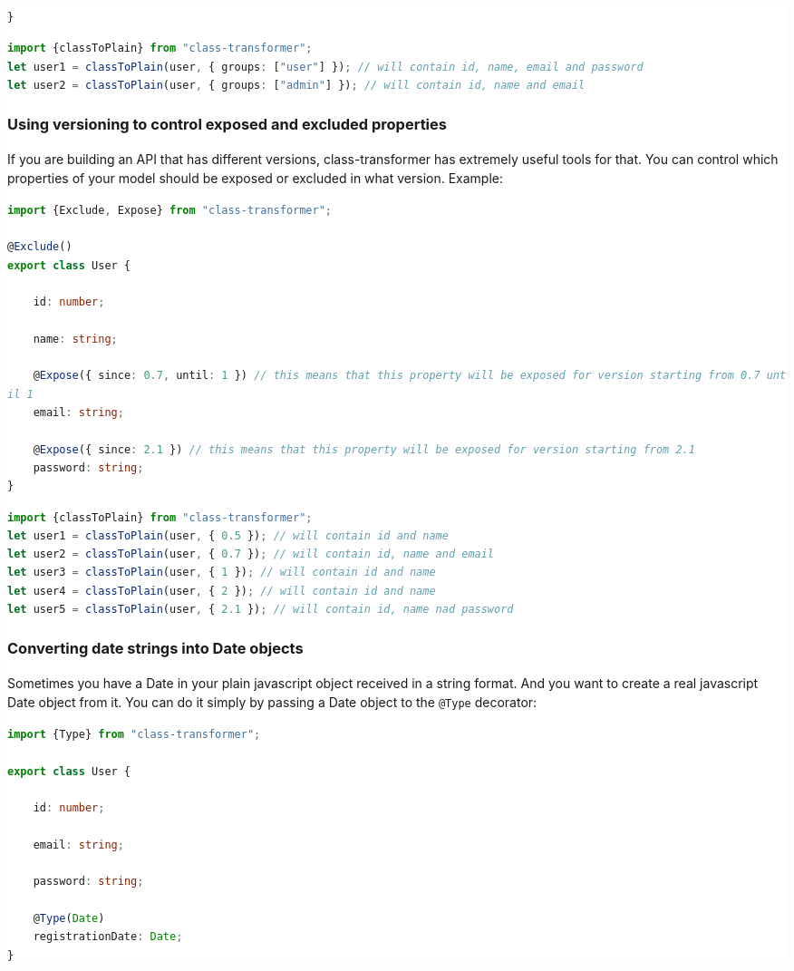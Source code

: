 ```typescript
}
```

```typescript
import {classToPlain} from "class-transformer";
let user1 = classToPlain(user, { groups: ["user"] }); // will contain id, name, email and password
let user2 = classToPlain(user, { groups: ["admin"] }); // will contain id, name and email
```

### Using versioning to control exposed and excluded properties

If you are building an API that has different versions, class-transformer has extremely useful tools for that.
You can control which properties of your model should be exposed or excluded in what version. Example:

```typescript
import {Exclude, Expose} from "class-transformer";

@Exclude()
export class User {

    id: number;

    name: string;

    @Expose({ since: 0.7, until: 1 }) // this means that this property will be exposed for version starting from 0.7 until 1
    email: string;

    @Expose({ since: 2.1 }) // this means that this property will be exposed for version starting from 2.1
    password: string;
}
```

```typescript
import {classToPlain} from "class-transformer";
let user1 = classToPlain(user, { 0.5 }); // will contain id and name
let user2 = classToPlain(user, { 0.7 }); // will contain id, name and email
let user3 = classToPlain(user, { 1 }); // will contain id and name
let user4 = classToPlain(user, { 2 }); // will contain id and name
let user5 = classToPlain(user, { 2.1 }); // will contain id, name nad password
```

### Сonverting date strings into Date objects

Sometimes you have a Date in your plain javascript object received in a string format.
And you want to create a real javascript Date object from it.
You can do it simply by passing a Date object to the `@Type` decorator:

```typescript
import {Type} from "class-transformer";

export class User {

    id: number;

    email: string;

    password: string;

    @Type(Date)
    registrationDate: Date;
}
```